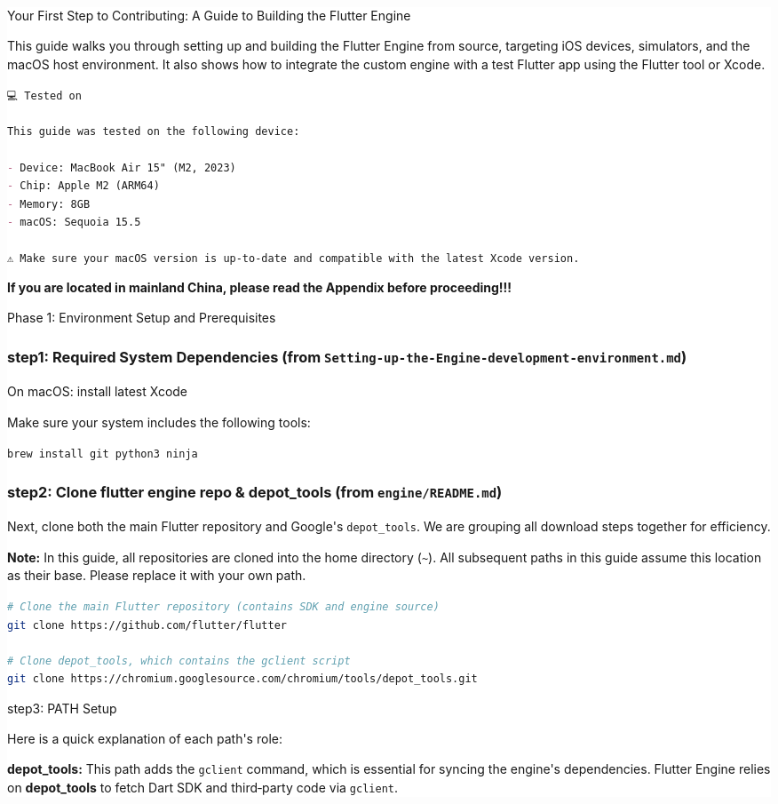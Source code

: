 Your First Step to Contributing: A Guide to Building the Flutter Engine

This guide walks you through setting up and building the Flutter Engine from source, targeting iOS devices, simulators, and the macOS host environment. It also shows how to integrate the custom engine with a test Flutter app using the Flutter tool or Xcode.

```markdown
💻 Tested on

This guide was tested on the following device:

- Device: MacBook Air 15" (M2, 2023)
- Chip: Apple M2 (ARM64)
- Memory: 8GB
- macOS: Sequoia 15.5

⚠️ Make sure your macOS version is up-to-date and compatible with the latest Xcode version.  
```

**If you are located in mainland China, please read the Appendix before proceeding!!!**

Phase 1: Environment Setup and Prerequisites

### step1: **Required System Dependencies**  (from `Setting-up-the-Engine-development-environment.md`)

On macOS: install latest Xcode

Make sure your system includes the following tools:

```bash
brew install git python3 ninja
```

### step2: Clone flutter engine repo & depot_tools (from `engine/README.md`)

Next, clone both the main Flutter repository and Google's `depot_tools`. We are grouping all download steps together for efficiency.

**Note:** In this guide, all repositories are cloned into the home directory (`~`). All subsequent paths in this guide assume this location as their base. Please replace it with your own path.

```bash
# Clone the main Flutter repository (contains SDK and engine source)
git clone https://github.com/flutter/flutter 

# Clone depot_tools, which contains the gclient script
git clone https://chromium.googlesource.com/chromium/tools/depot_tools.git 
```

step3: PATH Setup

Here is a quick explanation of each path's role:

**depot_tools:** This path adds the `gclient` command, which is essential for syncing the engine's dependencies. Flutter Engine relies on **depot_tools** to fetch Dart SDK and third‑party code via `gclient`.
